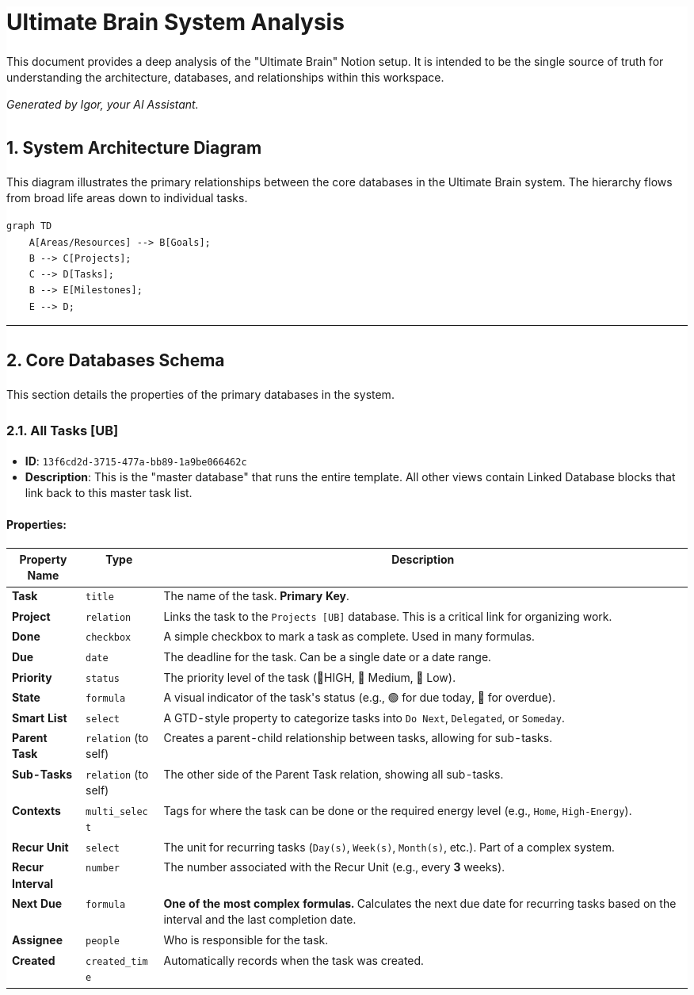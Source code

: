 # Ultimate Brain System Analysis

This document provides a deep analysis of the "Ultimate Brain" Notion setup. It is intended to be the single source of truth for understanding the architecture, databases, and relationships within this workspace.

*Generated by Igor, your AI Assistant.*

## 1. System Architecture Diagram

This diagram illustrates the primary relationships between the core databases in the Ultimate Brain system. The hierarchy flows from broad life areas down to individual tasks.

```mermaid
graph TD
    A[Areas/Resources] --> B[Goals];
    B --> C[Projects];
    C --> D[Tasks];
    B --> E[Milestones];
    E --> D;
```

--- 

## 2. Core Databases Schema

This section details the properties of the primary databases in the system.

### 2.1. All Tasks [UB]

-   **ID**: `13f6cd2d-3715-477a-bb89-1a9be066462c`
-   **Description**: This is the "master database" that runs the entire template. All other views contain Linked Database blocks that link back to this master task list.

#### Properties:

| Property Name           | Type               | Description                                                                                                                              |
| ----------------------- | ------------------ | ---------------------------------------------------------------------------------------------------------------------------------------- |
| **Task**                | `title`            | The name of the task. **Primary Key**.                                                                                                   |
| **Project**             | `relation`         | Links the task to the `Projects [UB]` database. This is a critical link for organizing work.                                             |
| **Done**                | `checkbox`         | A simple checkbox to mark a task as complete. Used in many formulas.                                                                   |
| **Due**                 | `date`             | The deadline for the task. Can be a single date or a date range.                                                                         |
| **Priority**            | `status`           | The priority level of the task (🚨HIGH, 🧀 Medium, 🧊 Low).                                                                               |
| **State**               | `formula`          | A visual indicator of the task's status (e.g., 🟢 for due today, 🔴 for overdue).                                                        |
| **Smart List**          | `select`           | A GTD-style property to categorize tasks into `Do Next`, `Delegated`, or `Someday`.                                                      |
| **Parent Task**         | `relation` (to self) | Creates a parent-child relationship between tasks, allowing for sub-tasks.                                                             |
| **Sub-Tasks**           | `relation` (to self) | The other side of the Parent Task relation, showing all sub-tasks.                                                                     |
| **Contexts**            | `multi_select`     | Tags for where the task can be done or the required energy level (e.g., `Home`, `High-Energy`).                                          |
| **Recur Unit**          | `select`           | The unit for recurring tasks (`Day(s)`, `Week(s)`, `Month(s)`, etc.). Part of a complex system.                                           |
| **Recur Interval**      | `number`           | The number associated with the Recur Unit (e.g., every **3** weeks).                                                                     |
| **Next Due**            | `formula`          | **One of the most complex formulas.** Calculates the next due date for recurring tasks based on the interval and the last completion date.  |
| **Assignee**            | `people`           | Who is responsible for the task.                                                                                                         |
| **Created**             | `created_time`     | Automatically records when the task was created.                                                                                         |